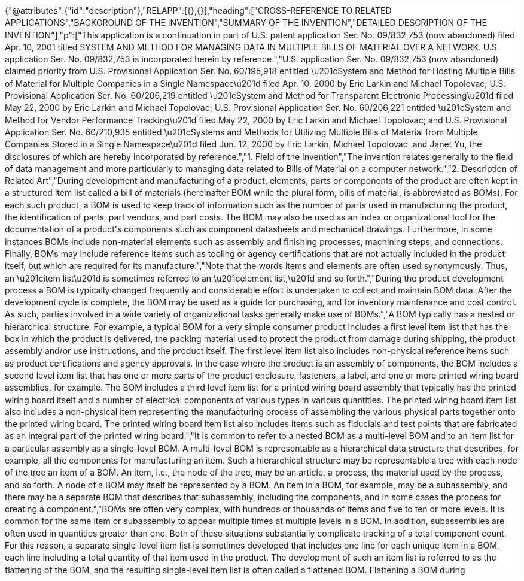 {"@attributes":{"id":"description"},"RELAPP":[{},{}],"heading":["CROSS-REFERENCE TO RELATED APPLICATIONS","BACKGROUND OF THE INVENTION","SUMMARY OF THE INVENTION","DETAILED DESCRIPTION OF THE INVENTION"],"p":["This application is a continuation in part of U.S. patent application Ser. No. 09\/832,753 (now abandoned) filed Apr. 10, 2001 titled SYSTEM AND METHOD FOR MANAGING DATA IN MULTIPLE BILLS OF MATERIAL OVER A NETWORK. U.S. application Ser. No. 09\/832,753 is incorporated herein by reference.","U.S. application Ser. No. 09\/832,753 (now abandoned) claimed priority from U.S. Provisional Application Ser. No. 60\/195,918 entitled \u201cSystem and Method for Hosting Multiple Bills of Material for Multiple Companies in a Single Namespace\u201d filed Apr. 10, 2000 by Eric Larkin and Michael Topolovac; U.S. Provisional Application Ser. No. 60\/206,219 entitled \u201cSystem and Method for Transparent Electronic Processing\u201d filed May 22, 2000 by Eric Larkin and Michael Topolovac; U.S. Provisional Application Ser. No. 60\/206,221 entitled \u201cSystem and Method for Vendor Performance Tracking\u201d filed May 22, 2000 by Eric Larkin and Michael Topolovac; and U.S. Provisional Application Ser. No. 60\/210,935 entitled \u201cSystems and Methods for Utilizing Multiple Bills of Material from Multiple Companies Stored in a Single Namespace\u201d filed Jun. 12, 2000 by Eric Larkin, Michael Topolovac, and Janet Yu, the disclosures of which are hereby incorporated by reference.","1. Field of the Invention","The invention relates generally to the field of data management and more particularly to managing data related to Bills of Material on a computer network.","2. Description of Related Art","During development and manufacturing of a product, elements, parts or components of the product are often kept in a structured item list called a bill of materials (hereinafter BOM while the plural form, bills of material, is abbreviated as BOMs). For each such product, a BOM is used to keep track of information such as the number of parts used in manufacturing the product, the identification of parts, part vendors, and part costs. The BOM may also be used as an index or organizational tool for the documentation of a product's components such as component datasheets and mechanical drawings. Furthermore, in some instances BOMs include non-material elements such as assembly and finishing processes, machining steps, and connections. Finally, BOMs may include reference items such as tooling or agency certifications that are not actually included in the product itself, but which are required for its manufacture.","Note that the words items and elements are often used synonymously. Thus, an \u201citem list\u201d is sometimes referred to an \u201celement list,\u201d and so forth.","During the product development process a BOM is typically changed frequently and considerable effort is undertaken to collect and maintain BOM data. After the development cycle is complete, the BOM may be used as a guide for purchasing, and for inventory maintenance and cost control. As such, parties involved in a wide variety of organizational tasks generally make use of BOMs.","A BOM typically has a nested or hierarchical structure. For example, a typical BOM for a very simple consumer product includes a first level item list that has the box in which the product is delivered, the packing material used to protect the product from damage during shipping, the product assembly and\/or use instructions, and the product itself. The first level item list also includes non-physical reference items such as product certifications and agency approvals. In the case where the product is an assembly of components, the BOM includes a second level item list that has one or more parts of the product enclosure, fasteners, a label, and one or more printed wiring board assemblies, for example. The BOM includes a third level item list for a printed wiring board assembly that typically has the printed wiring board itself and a number of electrical components of various types in various quantities. The printed wiring board item list also includes a non-physical item representing the manufacturing process of assembling the various physical parts together onto the printed wiring board. The printed wiring board item list also includes items such as fiducials and test points that are fabricated as an integral part of the printed wiring board.","It is common to refer to a nested BOM as a multi-level BOM and to an item list for a particular assembly as a single-level BOM. A multi-level BOM is representable as a hierarchical data structure that describes, for example, all the components for manufacturing an item. Such a hierarchical structure may be representable a tree with each node of the tree an item of a BOM. An item, i.e., the node of the tree, may be an article, a process, the material used by the process, and so forth. A node of a BOM may itself be represented by a BOM. An item in a BOM, for example, may be a subassembly, and there may be a separate BOM that describes that subassembly, including the components, and in some cases the process for creating a component.","BOMs are often very complex, with hundreds or thousands of items and five to ten or more levels. It is common for the same item or subassembly to appear multiple times at multiple levels in a BOM. In addition, subassemblies are often used in quantities greater than one. Both of these situations substantially complicate tracking of a total component count. For this reason, a separate single-level item list is sometimes developed that includes one line for each unique item in a BOM, each line including a total quantity of that item used in the product. The development of such an item list is referred to as the flattening of the BOM, and the resulting single-level item list is often called a flattened BOM. Flattening a BOM during